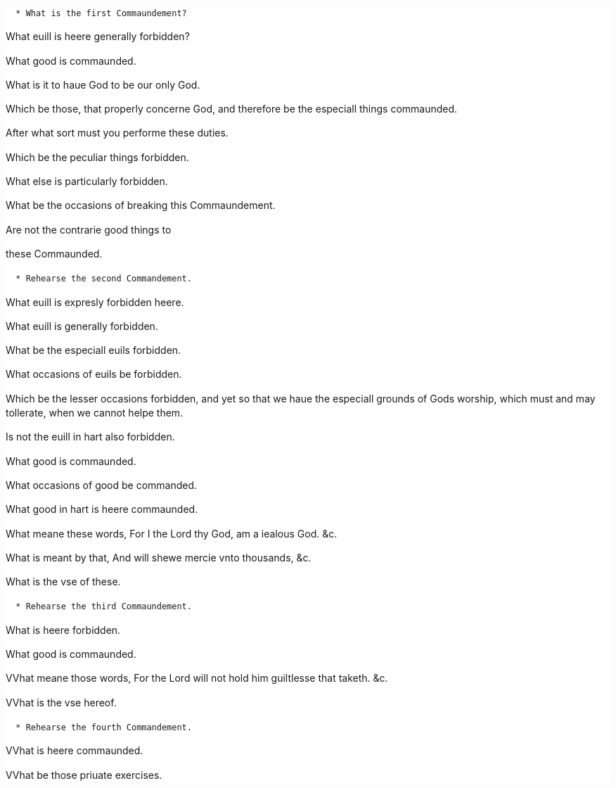       * What is the first Commaundement?

What euill is heere generally forbidden?

What good is commaunded.

What is it to haue God to be our only God.

Which be those, that properly concerne God, and therefore be the especiall things commaunded.

After what sort must you performe these duties.

Which be the peculiar things forbidden.

What else is particularly forbidden.

What be the occasions of breaking this Commaundement.

Are not the contrarie good things to



these Commaunded.

      * Rehearse the second Commandement.

What euill is expresly forbidden heere.

What euill is generally forbidden.

What be the especiall euils forbidden.

What occasions of euils be forbidden.

Which be the lesser occasions forbidden, and yet so that we haue the especiall grounds of Gods worship, which must and may tollerate, when we cannot helpe them.

Is not the euill in hart also forbidden.

What good is commaunded.

What occasions of good be commanded.

What good in hart is heere commaunded.

What meane these words, For I the Lord thy God, am a iealous God. &c.

What is meant by that, And will shewe mercie vnto thousands, &c.

What is the vse of these.

      * Rehearse the third Commaundement.

What is heere forbidden.

What good is commaunded.

VVhat meane those words, For the Lord will not hold him guiltlesse that taketh. &c.

VVhat is the vse hereof.

      * Rehearse the fourth Commandement.

VVhat is heere commaunded.

VVhat be those priuate exercises.
